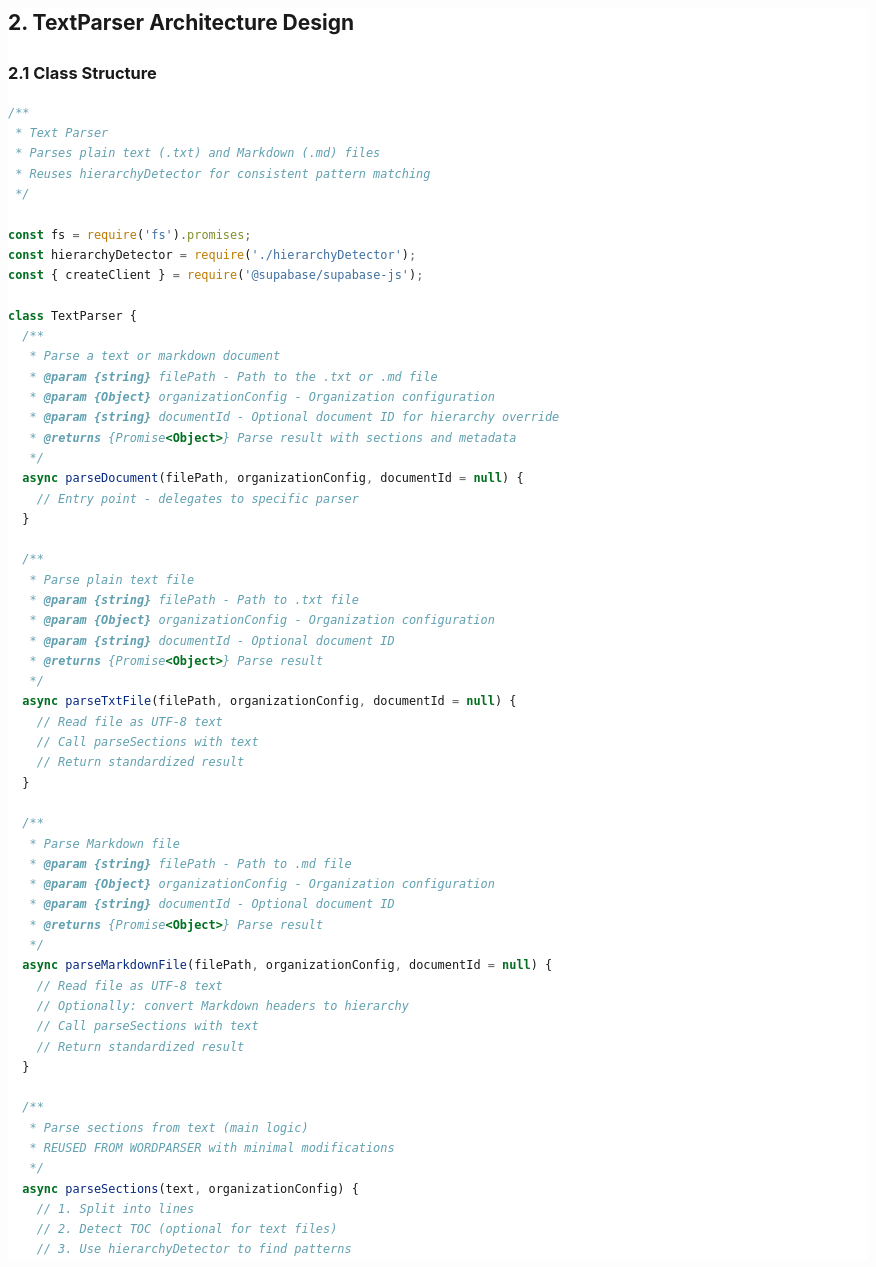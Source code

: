 
## 2. TextParser Architecture Design

### 2.1 Class Structure

```javascript
/**
 * Text Parser
 * Parses plain text (.txt) and Markdown (.md) files
 * Reuses hierarchyDetector for consistent pattern matching
 */

const fs = require('fs').promises;
const hierarchyDetector = require('./hierarchyDetector');
const { createClient } = require('@supabase/supabase-js');

class TextParser {
  /**
   * Parse a text or markdown document
   * @param {string} filePath - Path to the .txt or .md file
   * @param {Object} organizationConfig - Organization configuration
   * @param {string} documentId - Optional document ID for hierarchy override
   * @returns {Promise<Object>} Parse result with sections and metadata
   */
  async parseDocument(filePath, organizationConfig, documentId = null) {
    // Entry point - delegates to specific parser
  }

  /**
   * Parse plain text file
   * @param {string} filePath - Path to .txt file
   * @param {Object} organizationConfig - Organization configuration
   * @param {string} documentId - Optional document ID
   * @returns {Promise<Object>} Parse result
   */
  async parseTxtFile(filePath, organizationConfig, documentId = null) {
    // Read file as UTF-8 text
    // Call parseSections with text
    // Return standardized result
  }

  /**
   * Parse Markdown file
   * @param {string} filePath - Path to .md file
   * @param {Object} organizationConfig - Organization configuration
   * @param {string} documentId - Optional document ID
   * @returns {Promise<Object>} Parse result
   */
  async parseMarkdownFile(filePath, organizationConfig, documentId = null) {
    // Read file as UTF-8 text
    // Optionally: convert Markdown headers to hierarchy
    // Call parseSections with text
    // Return standardized result
  }

  /**
   * Parse sections from text (main logic)
   * REUSED FROM WORDPARSER with minimal modifications
   */
  async parseSections(text, organizationConfig) {
    // 1. Split into lines
    // 2. Detect TOC (optional for text files)
    // 3. Use hierarchyDetector to find patterns
```